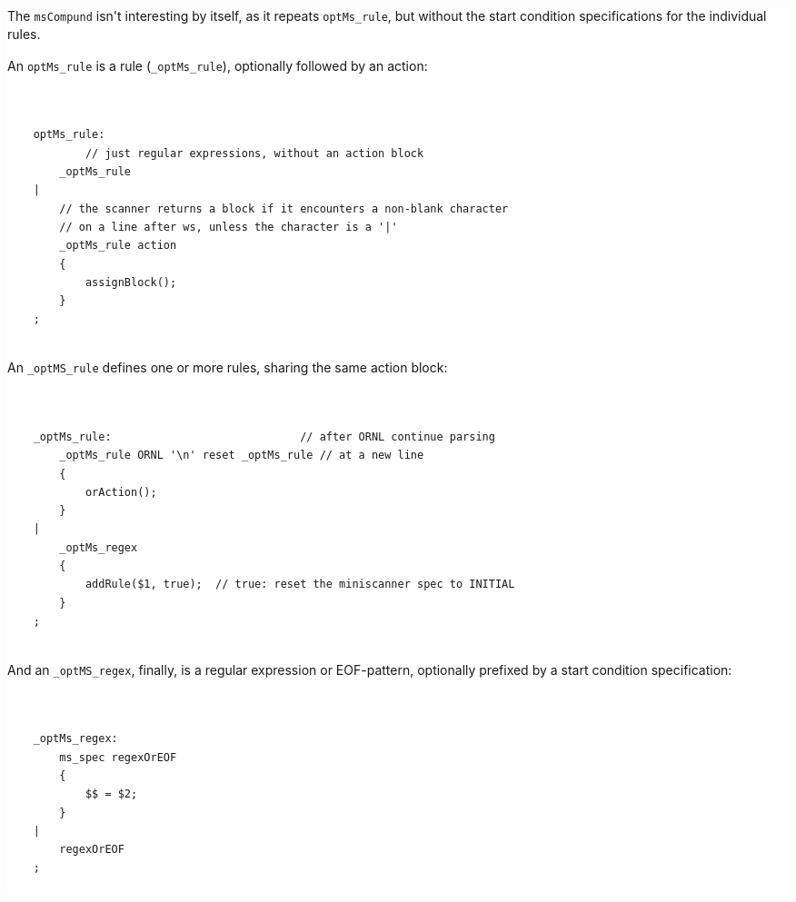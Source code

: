 
 The `msCompund` isn't interesting by itself, as it repeats
`optMs_rule`, but without the start condition specifications for the individual
rules. 

An `optMs_rule` is a rule (`_optMs_rule`), optionally followed by an
action:
 
```


    optMs_rule:
            // just regular expressions, without an action block
        _optMs_rule 
    |
        // the scanner returns a block if it encounters a non-blank character
        // on a line after ws, unless the character is a '|'
        _optMs_rule action
        {
            assignBlock();
        }
    ;
        

```


An `_optMS_rule` defines one or more rules, sharing the same action
block: 
 
```


    _optMs_rule:                             // after ORNL continue parsing
        _optMs_rule ORNL '\n' reset _optMs_rule // at a new line
        {
            orAction();
        }
    |
        _optMs_regex
        {
            addRule($1, true);  // true: reset the miniscanner spec to INITIAL
        }
    ;
        

```


 And an `_optMS_regex`, finally, is a regular expression or EOF-pattern,
optionally prefixed by a start condition specification:
 
```


    _optMs_regex:       
        ms_spec regexOrEOF
        {
            $$ = $2;
        }
    |
        regexOrEOF
    ;
        

```
